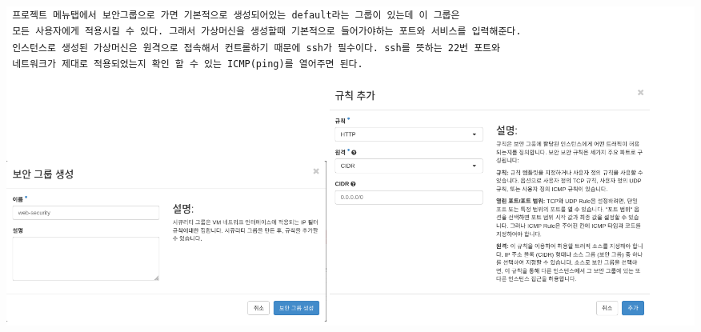 ```
 프로젝트 메뉴탭에서 보안그룹으로 가면 기본적으로 생성되어있는 default라는 그룹이 있는데 이 그룹은
 모든 사용자에게 적용시킬 수 있다. 그래서 가상머신을 생성할때 기본적으로 들어가야하는 포트와 서비스를 입력해준다.
 인스턴스로 생성된 가상머신은 원격으로 접속해서 컨트롤하기 때문에 ssh가 필수이다. ssh를 뜻하는 22번 포트와
 네트워크가 제대로 적용되었는지 확인 할 수 있는 ICMP(ping)를 열어주면 된다.
```

<img src="https://github.com/hyunseungbin9408/CCCR_experience/blob/master/png/openstack_securityGroup_create3.png" alt="drawing" width="400"/>

<img src="https://github.com/hyunseungbin9408/CCCR_experience/blob/master/png/openstack_securityGroup_create4.png" alt="drawing" width="400"/>

